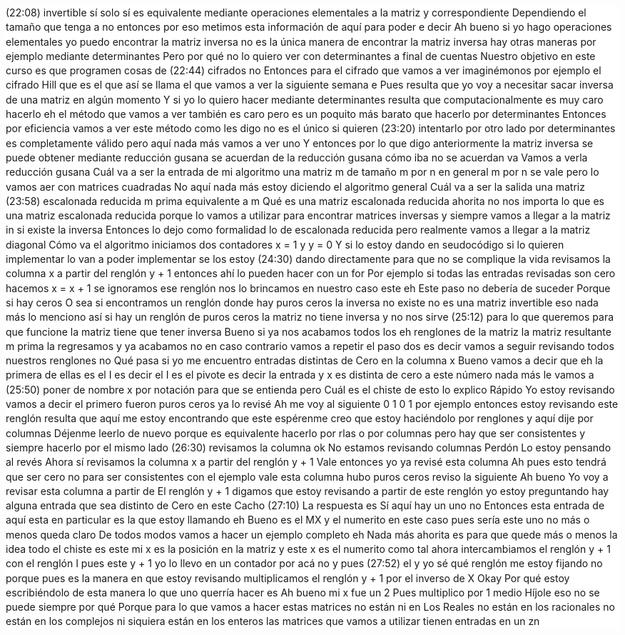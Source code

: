 (22:08) invertible sí solo sí es equivalente mediante operaciones elementales a la matriz y correspondiente Dependiendo el tamaño que tenga a no entonces por eso metimos esta información de aquí para poder e decir Ah bueno si yo hago operaciones elementales yo puedo encontrar la matriz inversa no es la única manera de encontrar la matriz inversa hay otras maneras por ejemplo mediante determinantes Pero por qué no lo quiero ver con determinantes a final de cuentas Nuestro objetivo en este curso es que programen cosas de
(22:44) cifrados no Entonces para el cifrado que vamos a ver imaginémonos por ejemplo el cifrado Hill que es el que así se llama el que vamos a ver la siguiente semana e Pues resulta que yo voy a necesitar sacar inversa de una matriz en algún momento Y si yo lo quiero hacer mediante determinantes resulta que computacionalmente es muy caro hacerlo eh el método que vamos a ver también es caro pero es un poquito más barato que hacerlo por determinantes Entonces por eficiencia vamos a ver este método como les digo no es el único si quieren
(23:20) intentarlo por otro lado por determinantes es completamente válido pero aquí nada más vamos a ver uno Y entonces por lo que digo anteriormente la matriz inversa se puede obtener mediante reducción gusana se acuerdan de la reducción gusana cómo iba no se acuerdan va Vamos a verla reducción gusana Cuál va a ser la entrada de mi algoritmo una matriz m de tamaño m por n en general m por n se vale pero lo vamos aer con matrices cuadradas No aquí nada más estoy diciendo el algoritmo general Cuál va a ser la salida una matriz
(23:58) escalonada reducida m prima equivalente a m Qué es una matriz escalonada reducida ahorita no nos importa lo que es una matriz escalonada reducida porque lo vamos a utilizar para encontrar matrices inversas y siempre vamos a llegar a la matriz in si existe la inversa Entonces lo dejo como formalidad lo de escalonada reducida pero realmente vamos a llegar a la matriz diagonal Cómo va el algoritmo iniciamos dos contadores x = 1 y y = 0 Y si lo estoy dando en seudocódigo si lo quieren implementar lo van a poder implementar se los estoy
(24:30) dando directamente para que no se complique la vida revisamos la columna x a partir del renglón y + 1 entonces ahí lo pueden hacer con un for Por ejemplo si todas las entradas revisadas son cero hacemos x = x + 1 se ignoramos ese renglón nos lo brincamos en nuestro caso este eh Este paso no debería de suceder Porque si hay ceros O sea si encontramos un renglón donde hay puros ceros la inversa no existe no es una matriz invertible eso nada más lo menciono así si hay un renglón de puros ceros la matriz no tiene inversa y no nos sirve
(25:12) para lo que queremos para que funcione la matriz tiene que tener inversa Bueno si ya nos acabamos todos los eh renglones de la matriz la matriz resultante m prima la regresamos y ya acabamos no en caso contrario vamos a repetir el paso dos es decir vamos a seguir revisando todos nuestros renglones no Qué pasa si yo me encuentro entradas distintas de Cero en la columna x Bueno vamos a decir que eh la primera de ellas es el I es decir el I es el pivote es decir la entrada y x es distinta de cero a este número nada más le vamos a
(25:50) poner de nombre x por notación para que se entienda pero Cuál es el chiste de esto lo explico Rápido Yo estoy revisando vamos a decir el primero fueron puros ceros ya lo revisé Ah me voy al siguiente 0 1 0 1 por ejemplo entonces estoy revisando este renglón resulta que aquí me estoy encontrando que este espérenme creo que estoy haciéndolo por renglones y aquí dije por columnas Déjenme leerlo de nuevo porque es equivalente hacerlo por rlas o por columnas pero hay que ser consistentes y siempre hacerlo por el mismo lado
(26:30) revisamos la columna ok No estamos revisando columnas Perdón Lo estoy pensando al revés Ahora sí revisamos la columna x a partir del renglón y + 1 Vale entonces yo ya revisé esta columna Ah pues esto tendrá que ser cero no para ser consistentes con el ejemplo vale esta columna hubo puros ceros reviso la siguiente Ah bueno Yo voy a revisar esta columna a partir de El renglón y + 1 digamos que estoy revisando a partir de este renglón yo estoy preguntando hay alguna entrada que sea distinto de Cero en este Cacho
(27:10) La respuesta es Sí aquí hay un uno no Entonces esta entrada de aquí esta en particular es la que estoy llamando eh Bueno es el MX y el numerito en este caso pues sería este uno no más o menos queda claro De todos modos vamos a hacer un ejemplo completo eh Nada más ahorita es para que quede más o menos la idea todo el chiste es este mi x es la posición en la matriz y este x es el numerito como tal ahora intercambiamos el renglón y + 1 con el renglón I pues este y + 1 yo lo llevo en un contador por acá no y pues
(27:52) el y yo sé qué renglón me estoy fijando no porque pues es la manera en que estoy revisando multiplicamos el renglón y + 1 por el inverso de X Okay Por qué estoy escribiéndolo de esta manera lo que uno querría hacer es Ah bueno mi x fue un 2 Pues multiplico por 1 medio Híjole eso no se puede siempre por qué Porque para lo que vamos a hacer estas matrices no están ni en Los Reales no están en los racionales no están en los complejos ni siquiera están en los enteros las matrices que vamos a utilizar tienen entradas en un zn